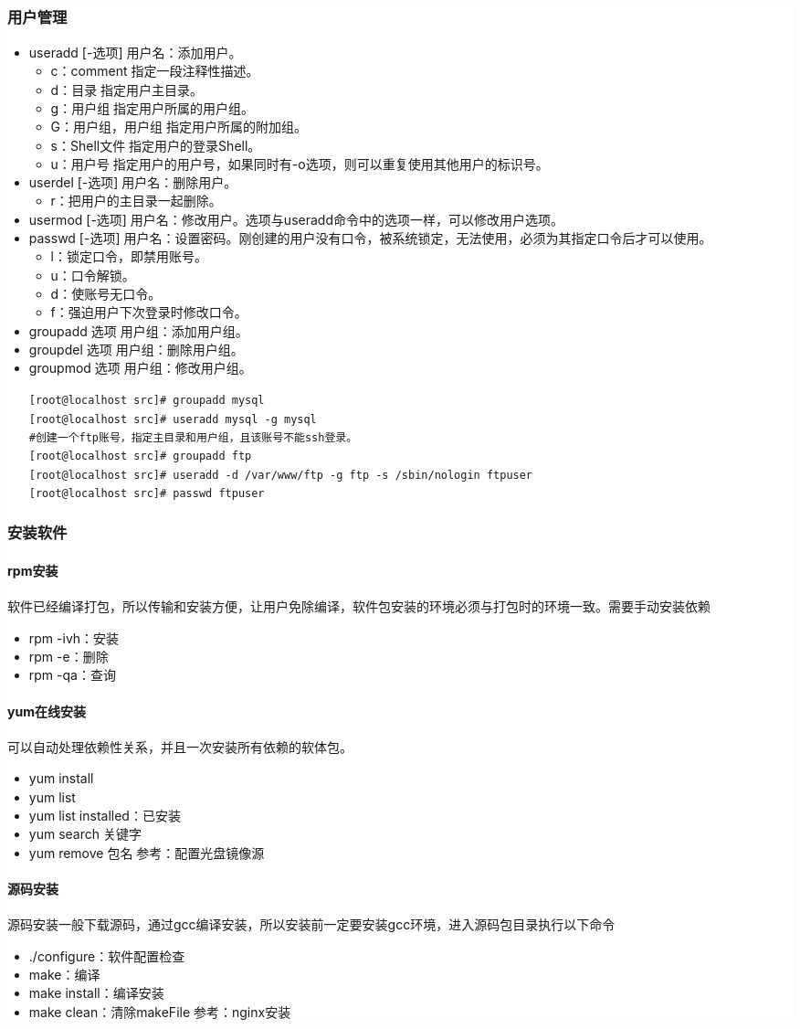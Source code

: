 
### 用户管理
* useradd [-选项] 用户名：添加用户。
    * c：comment 指定一段注释性描述。
    * d：目录 指定用户主目录。
    * g：用户组 指定用户所属的用户组。
    * G：用户组，用户组 指定用户所属的附加组。
    * s：Shell文件 指定用户的登录Shell。
    * u：用户号 指定用户的用户号，如果同时有-o选项，则可以重复使用其他用户的标识号。
* userdel [-选项] 用户名：删除用户。
    * r：把用户的主目录一起删除。
* usermod [-选项] 用户名：修改用户。选项与useradd命令中的选项一样，可以修改用户选项。
* passwd [-选项] 用户名：设置密码。刚创建的用户没有口令，被系统锁定，无法使用，必须为其指定口令后才可以使用。
    * l：锁定口令，即禁用账号。
    * u：口令解锁。
    * d：使账号无口令。
    * f：强迫用户下次登录时修改口令。
* groupadd 选项 用户组：添加用户组。
* groupdel 选项 用户组：删除用户组。
* groupmod 选项 用户组：修改用户组。
    ```
    [root@localhost src]# groupadd mysql
    [root@localhost src]# useradd mysql -g mysql
    #创建一个ftp账号，指定主目录和用户组，且该账号不能ssh登录。
    [root@localhost src]# groupadd ftp
    [root@localhost src]# useradd -d /var/www/ftp -g ftp -s /sbin/nologin ftpuser
    [root@localhost src]# passwd ftpuser
    ```
### 安装软件
#### rpm安装
软件已经编译打包，所以传输和安装方便，让用户免除编译，软件包安装的环境必须与打包时的环境一致。需要手动安装依赖
* rpm -ivh：安装
* rpm -e：删除
* rpm -qa：查询
#### yum在线安装
可以自动处理依赖性关系，并且一次安装所有依赖的软体包。
* yum install
* yum list
* yum list installed：已安装
* yum search 关键字
* yum remove 包名
参考：配置光盘镜像源
#### 源码安装
源码安装一般下载源码，通过gcc编译安装，所以安装前一定要安装gcc环境，进入源码包目录执行以下命令
* ./configure：软件配置检查
* make：编译
* make install：编译安装
* make clean：清除makeFile
参考：nginx安装
